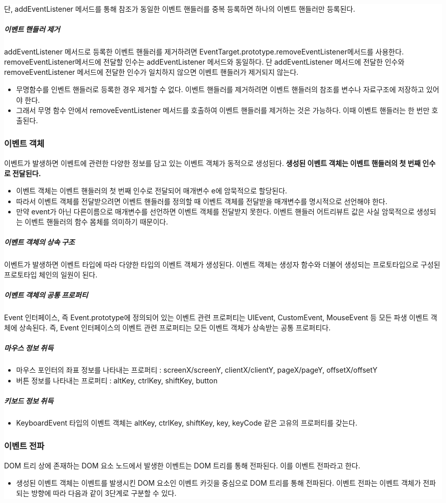 단, addEventListener 메서드를 통해 참조가 동일한 이벤트 핸들러를 중복 등록하면 하나의 이벤트 핸들러만 등록된다.



##### 이벤트 핸들러 제거

addEventListener 메서드로 등록한 이벤트 핸들러를 제거하려면 EventTarget.prototype.removeEventListener메서드를 사용한다. removeEventListener메서드에 전달할 인수는 addEventListener 메서드와 동일하다. 단 addEventListener 메서드에 전달한 인수와 removeEventListener 메서드에 전달한 인수가 일치하지 않으면 이벤트 핸들러가 제거되지 않는다.



- 무명함수를 인벤트 핸들러로 등록한 경우 제거할 수 없다. 이벤트 핸들러를 제거하려면 이벤트 핸들러의 참조를 변수나 자료구조에 저장하고 있어야 한다.
- 그래서 무명 함수 안에서 removeEventListener 메서드를 호출하여 이벤트 핸들러를 제거하는 것은 가능하다. 이때 이벤트 핸들러는 한 번만 호출된다.



### 이벤트 객체

이벤트가 발생하면 이벤트에 관련한 다양한 정보를 담고 있는 이벤트 객체가 동적으로 생성된다. **생성된 이벤트 객체는 이벤트 핸들러의 첫 번째 인수로 전달된다.**



- 이벤트 객체는 이벤트 핸들러의 첫 번째 인수로 전달되어 매개변수 e에 암묵적으로 할당된다.
- 따라서 이벤트 객체를 전달받으려면 이벤트 핸들러를 정의할 때 이벤트 객체를 전달받을 매개변수를 명시적으로 선언해야 한다.
- 만약 event가 아닌 다른이름으로 매개변수를 선언하면 이벤트 객체를 전달받지 못한다. 이벤트 핸들러 어트리뷰트 값은 사실 암묵적으로 생성되는 이벤트 핸들러의 함수 몸체를 의미하기 때문이다.



##### 이벤트 객체의 상속 구조

이벤트가 발생하면 이벤트 타입에 따라 다양한 타입의 이벤트 객체가 생성된다. 이벤트 객체는 생성자 함수와 더불어 생성되는 프로토타입으로 구성된 프로토타입 체인의 일원이 된다.



##### 이벤트 객체의 공통 프로퍼티

Event 인터페이스, 즉 Event.prototype에 정의되어 있는 이벤트 관련 프로퍼티는 UIEvent, CustomEvent, MouseEvent 등 모든 파생 이벤트 객체에 상속된다. 즉, Event 인터페이스의 이벤트 관련 프로퍼티는 모든 이벤트 객체가 상속받는 공통 프로퍼티다.



##### 마우스 정보 취득

- 마우스 포인터의 좌표 정보를 나타내는 프로퍼티 : screenX/screenY, clientX/clientY, pageX/pageY, offsetX/offsetY
- 버튼 정보를 나타내는 프로퍼티 : altKey, ctrlKey, shiftKey, button



##### 키보드 정보 취득

- KeyboardEvent 타입의 이벤트 객체는 altKey, ctrlKey, shiftKey, key, keyCode 같은 고유의 프로퍼티를 갖는다.



### 이벤트 전파

DOM 트리 상에 존재하는 DOM 요소 노드에서 발생한 이벤트는 DOM 트리를 통해 전파된다. 이를 이벤트 전파라고 한다.

- 생성된 이벤트 객체는 이벤트를 발생시킨 DOM 요소인 이벤트 카깃을 중심으로 DOM 트리를 통해 전파된다. 이벤트 전파는 이벤트 객체가 전파되는 방향에 따라 다음과 같이 3단계로 구분할 수 있다.


